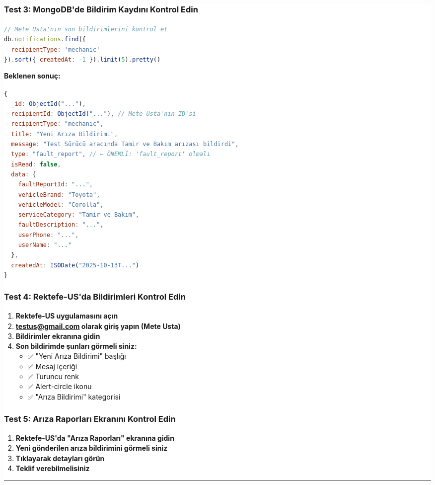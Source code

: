 ### Test 3: MongoDB'de Bildirim Kaydını Kontrol Edin

```javascript
// Mete Usta'nın son bildirimlerini kontrol et
db.notifications.find({
  recipientType: 'mechanic'
}).sort({ createdAt: -1 }).limit(5).pretty()
```

**Beklenen sonuç:**
```javascript
{
  _id: ObjectId("..."),
  recipientId: ObjectId("..."), // Mete Usta'nın ID'si
  recipientType: "mechanic",
  title: "Yeni Arıza Bildirimi",
  message: "Test Sürücü aracında Tamir ve Bakım arızası bildirdi",
  type: "fault_report", // ← ÖNEMLİ: 'fault_report' olmalı
  isRead: false,
  data: {
    faultReportId: "...",
    vehicleBrand: "Toyota",
    vehicleModel: "Corolla",
    serviceCategory: "Tamir ve Bakım",
    faultDescription: "...",
    userPhone: "...",
    userName: "..."
  },
  createdAt: ISODate("2025-10-13T...")
}
```

### Test 4: Rektefe-US'da Bildirimleri Kontrol Edin

1. **Rektefe-US uygulamasını açın**
2. **testus@gmail.com olarak giriş yapın (Mete Usta)**
3. **Bildirimler ekranına gidin**
4. **Son bildirimde şunları görmeli siniz:**
   - ✅ "Yeni Arıza Bildirimi" başlığı
   - ✅ Mesaj içeriği
   - ✅ Turuncu renk
   - ✅ Alert-circle ikonu
   - ✅ "Arıza Bildirimi" kategorisi

### Test 5: Arıza Raporları Ekranını Kontrol Edin

1. **Rektefe-US'da "Arıza Raporları" ekranına gidin**
2. **Yeni gönderilen arıza bildirimini görmeli siniz**
3. **Tıklayarak detayları görün**
4. **Teklif verebilmelisiniz**

---
